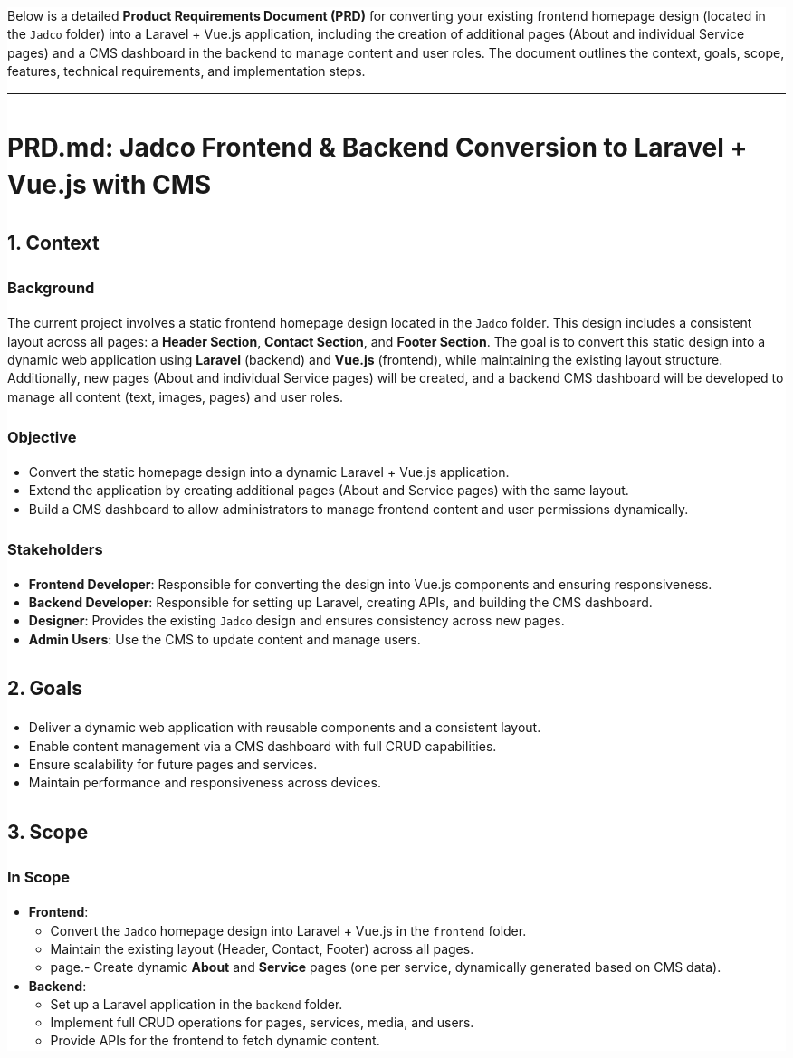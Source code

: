 Below is a detailed **Product Requirements Document (PRD)** for converting your existing frontend homepage design (located in the `Jadco` folder) into a Laravel + Vue.js application, including the creation of additional pages (About and individual Service pages) and a CMS dashboard in the backend to manage content and user roles. The document outlines the context, goals, scope, features, technical requirements, and implementation steps.

---

# PRD.md: Jadco Frontend & Backend Conversion to Laravel + Vue.js with CMS

## 1. Context

### Background
The current project involves a static frontend homepage design located in the `Jadco` folder. This design includes a consistent layout across all pages: a **Header Section**, **Contact Section**, and **Footer Section**. The goal is to convert this static design into a dynamic web application using **Laravel** (backend) and **Vue.js** (frontend), while maintaining the existing layout structure. Additionally, new pages (About and individual Service pages) will be created, and a backend CMS dashboard will be developed to manage all content (text, images, pages) and user roles.

### Objective
- Convert the static homepage design into a dynamic Laravel + Vue.js application.
- Extend the application by creating additional pages (About and Service pages) with the same layout.
- Build a CMS dashboard to allow administrators to manage frontend content and user permissions dynamically.

### Stakeholders
- **Frontend Developer**: Responsible for converting the design into Vue.js components and ensuring responsiveness.
- **Backend Developer**: Responsible for setting up Laravel, creating APIs, and building the CMS dashboard.
- **Designer**: Provides the existing `Jadco` design and ensures consistency across new pages.
- **Admin Users**: Use the CMS to update content and manage users.

## 2. Goals

- Deliver a dynamic web application with reusable components and a consistent layout.
- Enable content management via a CMS dashboard with full CRUD capabilities.
- Ensure scalability for future pages and services.
- Maintain performance and responsiveness across devices.

## 3. Scope

### In Scope
- **Frontend**:
  - Convert the `Jadco` homepage design into Laravel + Vue.js in the `frontend` folder.
  - Maintain the existing layout (Header, Contact, Footer) across all pages.
  - page.- Create dynamic **About** and **Service** pages (one per service, dynamically generated based on CMS data).
- **Backend**:
  - Set up a Laravel application in the `backend` folder.
  - Implement full CRUD operations for pages, services, media, and users.
  - Provide APIs for the frontend to fetch dynamic content.
